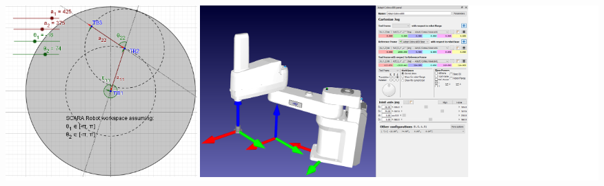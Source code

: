 <img src=".figures/SCARA_geogebra.png" alt="drawing" height="250"/> <img src=".figures/SCARA_robodk.png" alt="drawing" height="250"/>